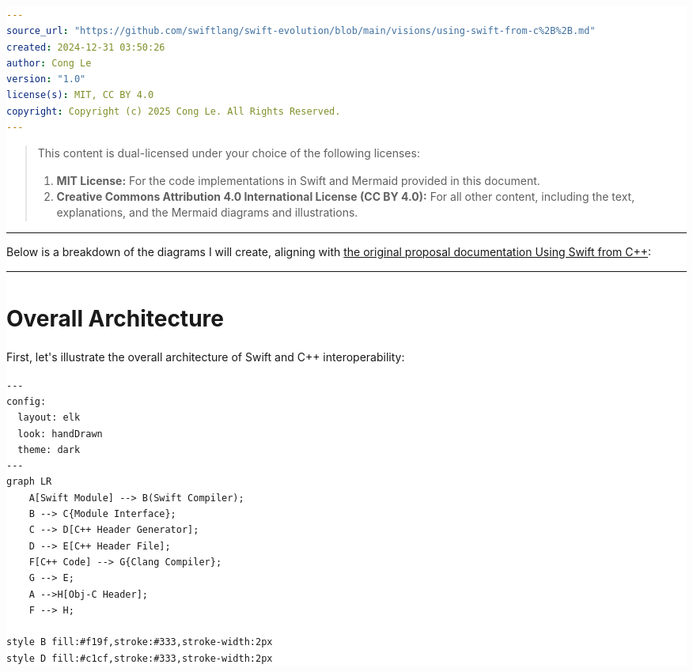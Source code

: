 ```yaml
---
source_url: "https://github.com/swiftlang/swift-evolution/blob/main/visions/using-swift-from-c%2B%2B.md"
created: 2024-12-31 03:50:26
author: Cong Le
version: "1.0"
license(s): MIT, CC BY 4.0
copyright: Copyright (c) 2025 Cong Le. All Rights Reserved.
---
```


> This content is dual-licensed under your choice of the following licenses:
> 1.  **MIT License:** For the code implementations in Swift and Mermaid provided in this document.
> 2.  **Creative Commons Attribution 4.0 International License (CC BY 4.0):** For all other content, including the text, explanations, and the Mermaid diagrams and illustrations.

---


Below is a breakdown of the diagrams I will create, aligning with [the original proposal documentation Using Swift from C++](https://github.com/swiftlang/swift-evolution/blob/main/visions/using-swift-from-c%2B%2B.md):

---



# Overall Architecture

First, let's illustrate the overall architecture of Swift and C++ interoperability:

```mermaid
---
config:
  layout: elk
  look: handDrawn
  theme: dark
---
graph LR
    A[Swift Module] --> B(Swift Compiler);
    B --> C{Module Interface};
    C --> D[C++ Header Generator];
    D --> E[C++ Header File];
    F[C++ Code] --> G{Clang Compiler};
    G --> E;
    A -->H[Obj-C Header];
    F --> H;
    
style B fill:#f19f,stroke:#333,stroke-width:2px
style D fill:#c1cf,stroke:#333,stroke-width:2px

```
